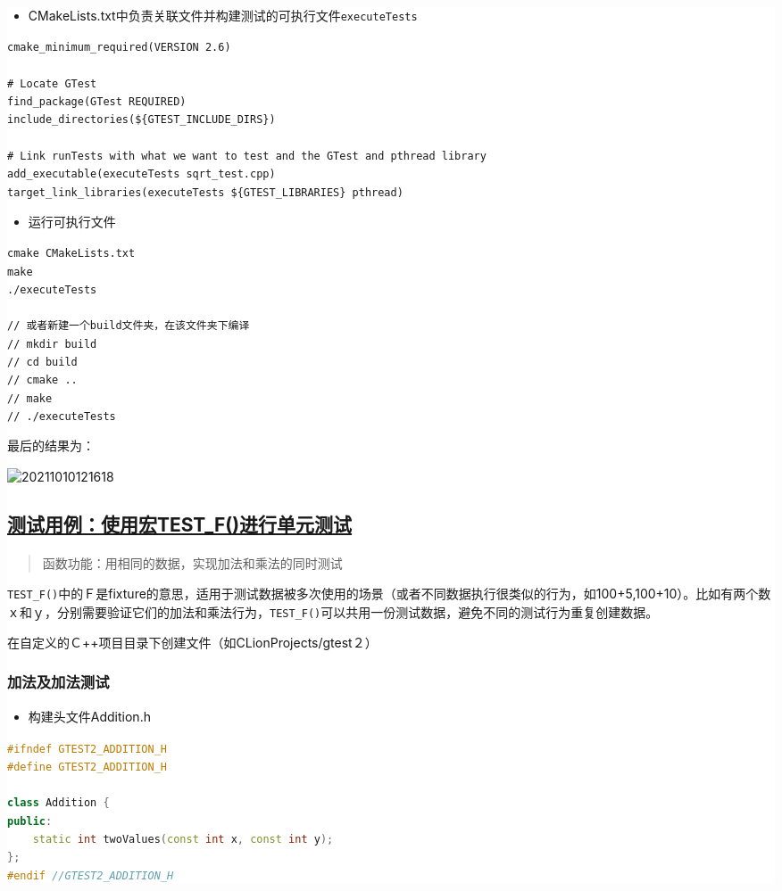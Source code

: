 - CMakeLists.txt中负责关联文件并构建测试的可执行文件`executeTests`

```
cmake_minimum_required(VERSION 2.6)
 
# Locate GTest
find_package(GTest REQUIRED)
include_directories(${GTEST_INCLUDE_DIRS})
 
# Link runTests with what we want to test and the GTest and pthread library
add_executable(executeTests sqrt_test.cpp)
target_link_libraries(executeTests ${GTEST_LIBRARIES} pthread)
```

- 运行可执行文件


```
cmake CMakeLists.txt
make
./executeTests

// 或者新建一个build文件夹，在该文件夹下编译
// mkdir build
// cd build
// cmake ..
// make
// ./executeTests
```
最后的结果为：

![20211010121618](https://i.loli.net/2021/10/10/OyErx1kMVTupaAo.png)


## [测试用例：使用宏TEST_F()进行单元测试](http://www.yolinux.com/TUTORIALS/Cpp-GoogleTest.html)

> 函数功能：用相同的数据，实现加法和乘法的同时测试

`TEST_F()`中的Ｆ是fixture的意思，适用于测试数据被多次使用的场景（或者不同数据执行很类似的行为，如100+5,100+10）。比如有两个数ｘ和ｙ，分别需要验证它们的加法和乘法行为，`TEST_F()`可以共用一份测试数据，避免不同的测试行为重复创建数据。

在自定义的Ｃ++项目目录下创建文件（如CLionProjects/gtest２）

### 加法及加法测试
- 构建头文件Addition.h

```cpp
#ifndef GTEST2_ADDITION_H
#define GTEST2_ADDITION_H

class Addition {
public:
    static int twoValues(const int x, const int y);
};
#endif //GTEST2_ADDITION_H
```
